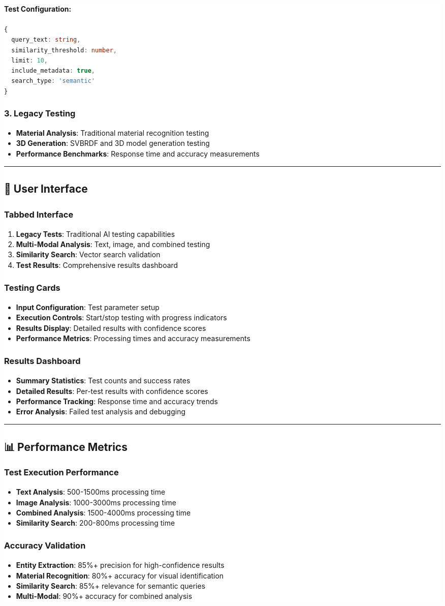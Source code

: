 #### **Test Configuration**:
```typescript
{
  query_text: string,
  similarity_threshold: number,
  limit: 10,
  include_metadata: true,
  search_type: 'semantic'
}
```

### **3. Legacy Testing**
- **Material Analysis**: Traditional material recognition testing
- **3D Generation**: SVBRDF and 3D model generation testing
- **Performance Benchmarks**: Response time and accuracy measurements

---

## 🎨 **User Interface**

### **Tabbed Interface**
1. **Legacy Tests**: Traditional AI testing capabilities
2. **Multi-Modal Analysis**: Text, image, and combined testing
3. **Similarity Search**: Vector search validation
4. **Test Results**: Comprehensive results dashboard

### **Testing Cards**
- **Input Configuration**: Test parameter setup
- **Execution Controls**: Start/stop testing with progress indicators
- **Results Display**: Detailed results with confidence scores
- **Performance Metrics**: Processing times and accuracy measurements

### **Results Dashboard**
- **Summary Statistics**: Test counts and success rates
- **Detailed Results**: Per-test results with confidence scores
- **Performance Tracking**: Response time and accuracy trends
- **Error Analysis**: Failed test analysis and debugging

---

## 📊 **Performance Metrics**

### **Test Execution Performance**
- **Text Analysis**: 500-1500ms processing time
- **Image Analysis**: 1000-3000ms processing time
- **Combined Analysis**: 1500-4000ms processing time
- **Similarity Search**: 200-800ms processing time

### **Accuracy Validation**
- **Entity Extraction**: 85%+ precision for high-confidence results
- **Material Recognition**: 80%+ accuracy for visual identification
- **Similarity Search**: 85%+ relevance for semantic queries
- **Multi-Modal**: 90%+ accuracy for combined analysis
